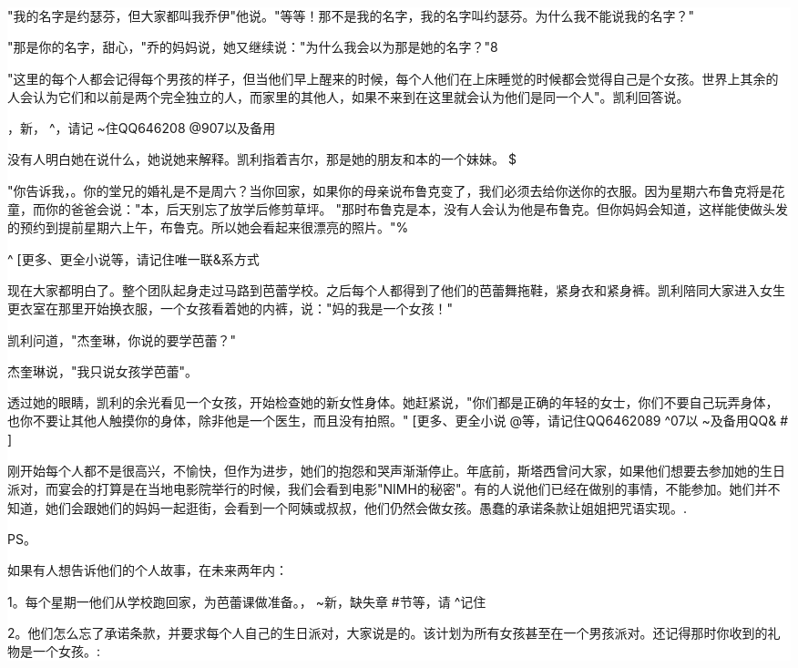 



"我的名字是约瑟芬，但大家都叫我乔伊"他说。"等等！那不是我的名字，我的名字叫约瑟芬。为什么我不能说我的名字？"



"那是你的名字，甜心，"乔的妈妈说，她又继续说："为什么我会以为那是她的名字？"8



"这里的每个人都会记得每个男孩的样子，但当他们早上醒来的时候，每个人他们在上床睡觉的时候都会觉得自己是个女孩。世界上其余的人会认为它们和以前是两个完全独立的人，而家里的其他人，如果不来到在这里就会认为他们是同一个人"。凯利回答说。



，新， ^，请记 ~住QQ646208 @907以及备用



没有人明白她在说什么，她说她来解释。凯利指着吉尔，那是她的朋友和本的一个妹妹。 $



"你告诉我，。你的堂兄的婚礼是不是周六？当你回家，如果你的母亲说布鲁克变了，我们必须去给你送你的衣服。因为星期六布鲁克将是花童，而你的爸爸会说："本，后天别忘了放学后修剪草坪。 "那时布鲁克是本，没有人会认为他是布鲁克。但你妈妈会知道，这样能使做头发的预约到提前星期六上午，布鲁克。所以她会看起来很漂亮的照片。"%



 ^ [更多、更全小说等，请记住唯一联&系方式



现在大家都明白了。整个团队起身走过马路到芭蕾学校。之后每个人都得到了他们的芭蕾舞拖鞋，紧身衣和紧身裤。凯利陪同大家进入女生更衣室在那里开始换衣服，一个女孩看着她的内裤，说："妈的我是一个女孩！"





凯利问道，"杰奎琳，你说的要学芭蕾？"



杰奎琳说，"我只说女孩学芭蕾"。



透过她的眼睛，凯利的余光看见一个女孩，开始检查她的新女性身体。她赶紧说，"你们都是正确的年轻的女士，你们不要自己玩弄身体，也你不要让其他人触摸你的身体，除非他是一个医生，而且没有拍照。" [更多、更全小说 @等，请记住QQ6462089 ^07以 ~及备用QQ& # ]



刚开始每个人都不是很高兴，不愉快，但作为进步，她们的抱怨和哭声渐渐停止。年底前，斯塔西曾问大家，如果他们想要去参加她的生日派对，而宴会的打算是在当地电影院举行的时候，我们会看到电影"NIMH的秘密"。有的人说他们已经在做别的事情，不能参加。她们并不知道，她们会跟她们的妈妈一起逛街，会看到一个阿姨或叔叔，他们仍然会做女孩。愚蠢的承诺条款让姐姐把咒语实现。.





PS。



如果有人想告诉他们的个人故事，在未来两年内：



1。每个星期一他们从学校跑回家，为芭蕾课做准备。， ~新，缺失章 #节等，请 ^记住





2。他们怎么忘了承诺条款，并要求每个人自己的生日派对，大家说是的。该计划为所有女孩甚至在一个男孩派对。还记得那时你收到的礼物是一个女孩。:
